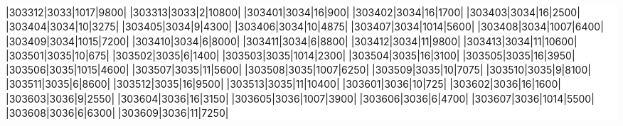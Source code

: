 |303312|3033|1017|9800|
|303313|3033|2|10800|
|303401|3034|16|900|
|303402|3034|16|1700|
|303403|3034|16|2500|
|303404|3034|10|3275|
|303405|3034|9|4300|
|303406|3034|10|4875|
|303407|3034|1014|5600|
|303408|3034|1007|6400|
|303409|3034|1015|7200|
|303410|3034|6|8000|
|303411|3034|6|8800|
|303412|3034|11|9800|
|303413|3034|11|10600|
|303501|3035|10|675|
|303502|3035|6|1400|
|303503|3035|1014|2300|
|303504|3035|16|3100|
|303505|3035|16|3950|
|303506|3035|1015|4600|
|303507|3035|11|5600|
|303508|3035|1007|6250|
|303509|3035|10|7075|
|303510|3035|9|8100|
|303511|3035|6|8600|
|303512|3035|16|9500|
|303513|3035|11|10400|
|303601|3036|10|725|
|303602|3036|16|1600|
|303603|3036|9|2550|
|303604|3036|16|3150|
|303605|3036|1007|3900|
|303606|3036|6|4700|
|303607|3036|1014|5500|
|303608|3036|6|6300|
|303609|3036|11|7250|
